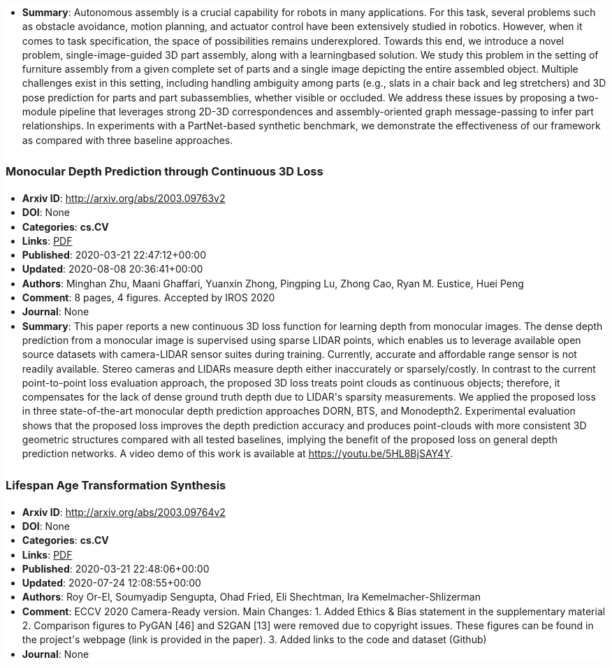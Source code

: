 - **Summary**: Autonomous assembly is a crucial capability for robots in many applications. For this task, several problems such as obstacle avoidance, motion planning, and actuator control have been extensively studied in robotics. However, when it comes to task specification, the space of possibilities remains underexplored. Towards this end, we introduce a novel problem, single-image-guided 3D part assembly, along with a learningbased solution. We study this problem in the setting of furniture assembly from a given complete set of parts and a single image depicting the entire assembled object. Multiple challenges exist in this setting, including handling ambiguity among parts (e.g., slats in a chair back and leg stretchers) and 3D pose prediction for parts and part subassemblies, whether visible or occluded. We address these issues by proposing a two-module pipeline that leverages strong 2D-3D correspondences and assembly-oriented graph message-passing to infer part relationships. In experiments with a PartNet-based synthetic benchmark, we demonstrate the effectiveness of our framework as compared with three baseline approaches.



### Monocular Depth Prediction through Continuous 3D Loss
- **Arxiv ID**: http://arxiv.org/abs/2003.09763v2
- **DOI**: None
- **Categories**: **cs.CV**
- **Links**: [PDF](http://arxiv.org/pdf/2003.09763v2)
- **Published**: 2020-03-21 22:47:12+00:00
- **Updated**: 2020-08-08 20:36:41+00:00
- **Authors**: Minghan Zhu, Maani Ghaffari, Yuanxin Zhong, Pingping Lu, Zhong Cao, Ryan M. Eustice, Huei Peng
- **Comment**: 8 pages, 4 figures. Accepted by IROS 2020
- **Journal**: None
- **Summary**: This paper reports a new continuous 3D loss function for learning depth from monocular images. The dense depth prediction from a monocular image is supervised using sparse LIDAR points, which enables us to leverage available open source datasets with camera-LIDAR sensor suites during training. Currently, accurate and affordable range sensor is not readily available. Stereo cameras and LIDARs measure depth either inaccurately or sparsely/costly. In contrast to the current point-to-point loss evaluation approach, the proposed 3D loss treats point clouds as continuous objects; therefore, it compensates for the lack of dense ground truth depth due to LIDAR's sparsity measurements. We applied the proposed loss in three state-of-the-art monocular depth prediction approaches DORN, BTS, and Monodepth2. Experimental evaluation shows that the proposed loss improves the depth prediction accuracy and produces point-clouds with more consistent 3D geometric structures compared with all tested baselines, implying the benefit of the proposed loss on general depth prediction networks. A video demo of this work is available at https://youtu.be/5HL8BjSAY4Y.



### Lifespan Age Transformation Synthesis
- **Arxiv ID**: http://arxiv.org/abs/2003.09764v2
- **DOI**: None
- **Categories**: **cs.CV**
- **Links**: [PDF](http://arxiv.org/pdf/2003.09764v2)
- **Published**: 2020-03-21 22:48:06+00:00
- **Updated**: 2020-07-24 12:08:55+00:00
- **Authors**: Roy Or-El, Soumyadip Sengupta, Ohad Fried, Eli Shechtman, Ira Kemelmacher-Shlizerman
- **Comment**: ECCV 2020 Camera-Ready version. Main Changes: 1. Added Ethics & Bias
  statement in the supplementary material 2. Comparison figures to PyGAN [46]
  and S2GAN [13] were removed due to copyright issues. These figures can be
  found in the project's webpage (link is provided in the paper). 3. Added
  links to the code and dataset (Github)
- **Journal**: None